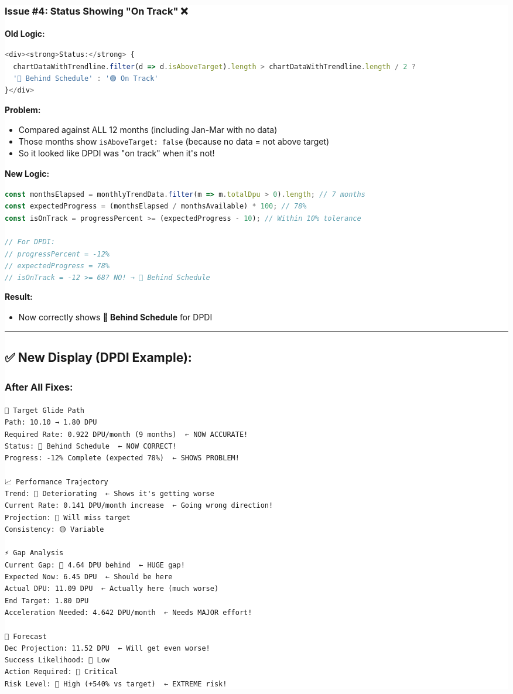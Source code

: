 
### **Issue #4: Status Showing "On Track"** ❌

**Old Logic:**
```typescript
<div><strong>Status:</strong> {
  chartDataWithTrendline.filter(d => d.isAboveTarget).length > chartDataWithTrendline.length / 2 ? 
  '🔴 Behind Schedule' : '🟢 On Track'
}</div>
```

**Problem:**
- Compared against ALL 12 months (including Jan-Mar with no data)
- Those months show `isAboveTarget: false` (because no data = not above target)
- So it looked like DPDI was "on track" when it's not!

**New Logic:**
```typescript
const monthsElapsed = monthlyTrendData.filter(m => m.totalDpu > 0).length; // 7 months
const expectedProgress = (monthsElapsed / monthsAvailable) * 100; // 78%
const isOnTrack = progressPercent >= (expectedProgress - 10); // Within 10% tolerance

// For DPDI:
// progressPercent = -12%
// expectedProgress = 78%
// isOnTrack = -12 >= 68? NO! → 🔴 Behind Schedule
```

**Result:**
- Now correctly shows **🔴 Behind Schedule** for DPDI

---

## ✅ **New Display (DPDI Example):**

### **After All Fixes:**
```
🎯 Target Glide Path
Path: 10.10 → 1.80 DPU
Required Rate: 0.922 DPU/month (9 months)  ← NOW ACCURATE!
Status: 🔴 Behind Schedule  ← NOW CORRECT!
Progress: -12% Complete (expected 78%)  ← SHOWS PROBLEM!

📈 Performance Trajectory
Trend: 🔴 Deteriorating  ← Shows it's getting worse
Current Rate: 0.141 DPU/month increase  ← Going wrong direction!
Projection: 🔴 Will miss target
Consistency: 🟡 Variable

⚡ Gap Analysis
Current Gap: 🔴 4.64 DPU behind  ← HUGE gap!
Expected Now: 6.45 DPU  ← Should be here
Actual DPU: 11.09 DPU  ← Actually here (much worse)
End Target: 1.80 DPU
Acceleration Needed: 4.642 DPU/month  ← Needs MAJOR effort!

🔮 Forecast
Dec Projection: 11.52 DPU  ← Will get even worse!
Success Likelihood: 🔴 Low
Action Required: 🚨 Critical
Risk Level: 🔴 High (+540% vs target)  ← EXTREME risk!
```

